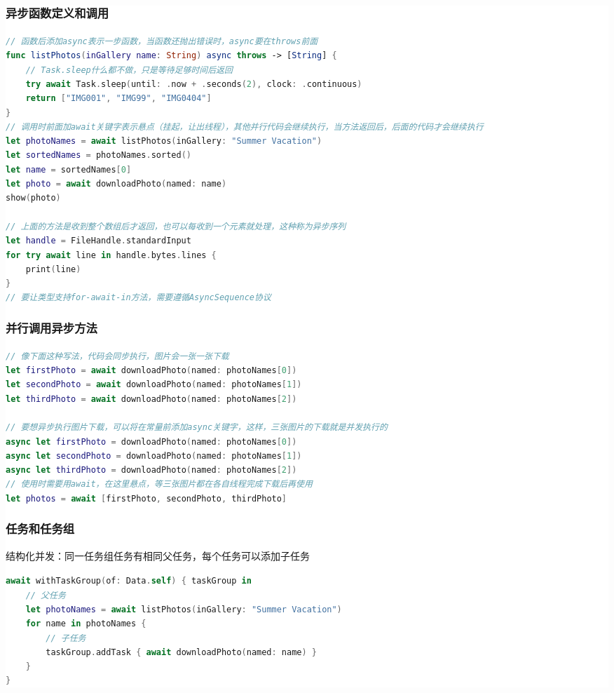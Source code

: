 ### 异步函数定义和调用

```swift
// 函数后添加async表示一步函数，当函数还抛出错误时，async要在throws前面
func listPhotos(inGallery name: String) async throws -> [String] {
    // Task.sleep什么都不做，只是等待足够时间后返回
	try await Task.sleep(until: .now + .seconds(2), clock: .continuous) 
	return ["IMG001", "IMG99", "IMG0404"]
}
// 调用时前面加await关键字表示悬点（挂起，让出线程），其他并行代码会继续执行，当方法返回后，后面的代码才会继续执行
let photoNames = await listPhotos(inGallery: "Summer Vacation")
let sortedNames = photoNames.sorted()
let name = sortedNames[0]
let photo = await downloadPhoto(named: name)
show(photo)

// 上面的方法是收到整个数组后才返回，也可以每收到一个元素就处理，这种称为异步序列
let handle = FileHandle.standardInput
for try await line in handle.bytes.lines {
    print(line)
}
// 要让类型支持for-await-in方法，需要遵循AsyncSequence协议
```

### 并行调用异步方法

```swift
// 像下面这种写法，代码会同步执行，图片会一张一张下载
let firstPhoto = await downloadPhoto(named: photoNames[0])
let secondPhoto = await downloadPhoto(named: photoNames[1])
let thirdPhoto = await downloadPhoto(named: photoNames[2])

// 要想异步执行图片下载，可以将在常量前添加async关键字，这样，三张图片的下载就是并发执行的
async let firstPhoto = downloadPhoto(named: photoNames[0])
async let secondPhoto = downloadPhoto(named: photoNames[1])
async let thirdPhoto = downloadPhoto(named: photoNames[2])
// 使用时需要用await，在这里悬点，等三张图片都在各自线程完成下载后再使用
let photos = await [firstPhoto, secondPhoto, thirdPhoto]
```

### 任务和任务组

结构化并发：同一任务组任务有相同父任务，每个任务可以添加子任务

```swift
await withTaskGroup(of: Data.self) { taskGroup in
    // 父任务
    let photoNames = await listPhotos(inGallery: "Summer Vacation")
    for name in photoNames {
        // 子任务
        taskGroup.addTask { await downloadPhoto(named: name) }
    }
}
```
